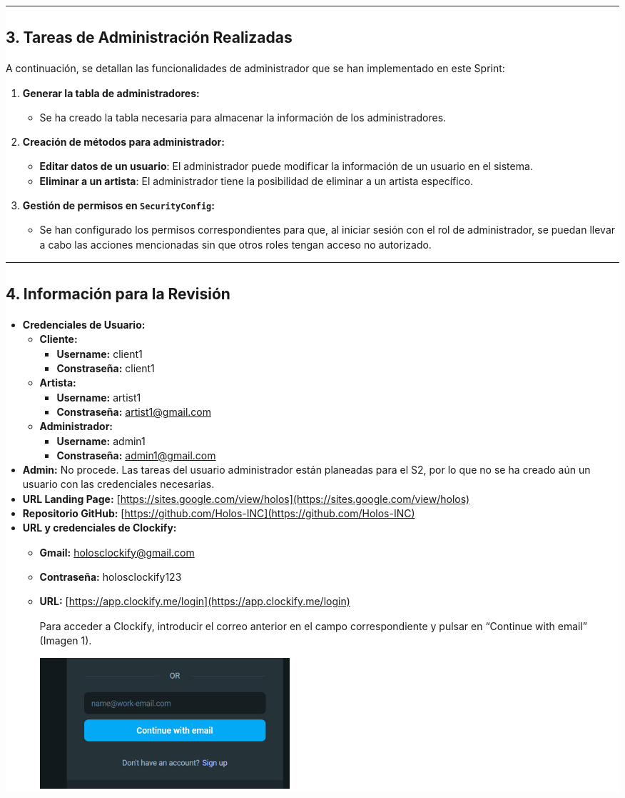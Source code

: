
---
## 3. Tareas de Administración Realizadas

A continuación, se detallan las funcionalidades de administrador que se han implementado en este Sprint:

1. **Generar la tabla de administradores:**  
   - Se ha creado la tabla necesaria para almacenar la información de los administradores.

2. **Creación de métodos para administrador:**  
   - **Editar datos de un usuario**: El administrador puede modificar la información de un usuario en el sistema.  
   - **Eliminar a un artista**: El administrador tiene la posibilidad de eliminar a un artista específico.

3. **Gestión de permisos en `SecurityConfig`:**  
   - Se han configurado los permisos correspondientes para que, al iniciar sesión con el rol de administrador, se puedan llevar a cabo las acciones mencionadas sin que otros roles tengan acceso no autorizado.

--- 

## 4. Información para la Revisión

- **Credenciales de Usuario:**  
  - **Cliente:**  
    - **Username:** client1  
    - **Constraseña:** client1 
  - **Artista:**  
    - **Username:** artist1  
    - **Constraseña:** artist1@gmail.com
  - **Administrador:**  
    - **Username:** admin1  
    - **Constraseña:** admin1@gmail.com  
- **Admin:** No procede. Las tareas del usuario administrador están planeadas para el S2, por lo que no se ha creado aún un usuario con las credenciales necesarias.  
- **URL Landing Page:** [https://sites.google.com/view/holos](https://sites.google.com/view/holos)  
- **Repositorio GitHub:** [https://github.com/Holos-INC](https://github.com/Holos-INC)  
- **URL y credenciales de Clockify:**  
  - **Gmail:** holosclockify@gmail.com  
  - **Contraseña:** holosclockify123  
  - **URL:** [https://app.clockify.me/login](https://app.clockify.me/login)  

    Para acceder a Clockify, introducir el correo anterior en el campo correspondiente y pulsar en “Continue with email” (Imagen 1). 
    <p>
      <img src="https://raw.githubusercontent.com/Holos-INC/Docusaurus-Holos/main/static/img/Guia%20clockify%201.png" alt="Universidad de Sevilla" width="350"/>